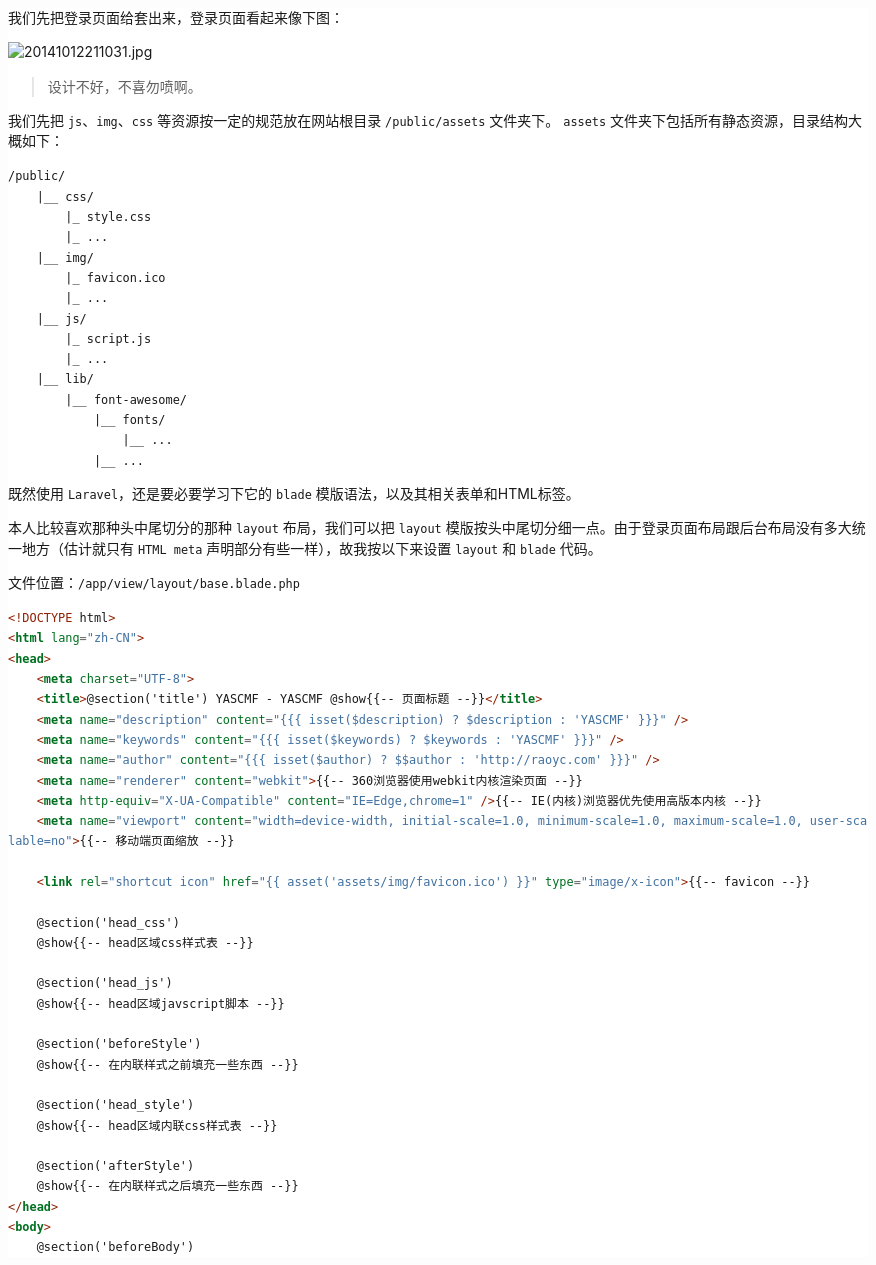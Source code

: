 我们先把登录页面给套出来，登录页面看起来像下图： 
  
![20141012211031.jpg][1]

>    设计不好，不喜勿喷啊。

我们先把 `js`、`img`、`css` 等资源按一定的规范放在网站根目录 `/public/assets` 文件夹下。 `assets` 文件夹下包括所有静态资源，目录结构大概如下：

```
/public/
    |__ css/ 
        |_ style.css
        |_ ...
    |__ img/
        |_ favicon.ico
        |_ ...
    |__ js/
        |_ script.js
        |_ ...
    |__ lib/
        |__ font-awesome/
            |__ fonts/
                |__ ...
            |__ ...
```

既然使用 `Laravel`，还是要必要学习下它的 `blade` 模版语法，以及其相关表单和HTML标签。

本人比较喜欢那种头中尾切分的那种 `layout` 布局，我们可以把 `layout` 模版按头中尾切分细一点。由于登录页面布局跟后台布局没有多大统一地方（估计就只有 `HTML meta` 声明部分有些一样），故我按以下来设置 `layout` 和 `blade` 代码。 

文件位置：`/app/view/layout/base.blade.php`  
 
```html
<!DOCTYPE html>
<html lang="zh-CN">
<head>
	<meta charset="UTF-8">
	<title>@section('title') YASCMF - YASCMF @show{{-- 页面标题 --}}</title>
	<meta name="description" content="{{{ isset($description) ? $description : 'YASCMF' }}}" />
	<meta name="keywords" content="{{{ isset($keywords) ? $keywords : 'YASCMF' }}}" />
	<meta name="author" content="{{{ isset($author) ? $$author : 'http://raoyc.com' }}}" />
	<meta name="renderer" content="webkit">{{-- 360浏览器使用webkit内核渲染页面 --}}
	<meta http-equiv="X-UA-Compatible" content="IE=Edge,chrome=1" />{{-- IE(内核)浏览器优先使用高版本内核 --}}
	<meta name="viewport" content="width=device-width, initial-scale=1.0, minimum-scale=1.0, maximum-scale=1.0, user-scalable=no">{{-- 移动端页面缩放 --}}

	<link rel="shortcut icon" href="{{ asset('assets/img/favicon.ico') }}" type="image/x-icon">{{-- favicon --}}

	@section('head_css')
	@show{{-- head区域css样式表 --}}
	
	@section('head_js')
	@show{{-- head区域javscript脚本 --}}
	
	@section('beforeStyle')
	@show{{-- 在内联样式之前填充一些东西 --}}

	@section('head_style')
	@show{{-- head区域内联css样式表 --}}

	@section('afterStyle')
	@show{{-- 在内联样式之后填充一些东西 --}}
</head>
<body>
	@section('beforeBody')
```

  [1]: http://douyasi.com/usr/uploads/2014/10/3667231108.jpg
  [2]: http://douyasi.com/usr/uploads/2014/10/197222214.jpg
  [3]: http://douyasi.com/usr/uploads/2014/10/1532786503.jpg